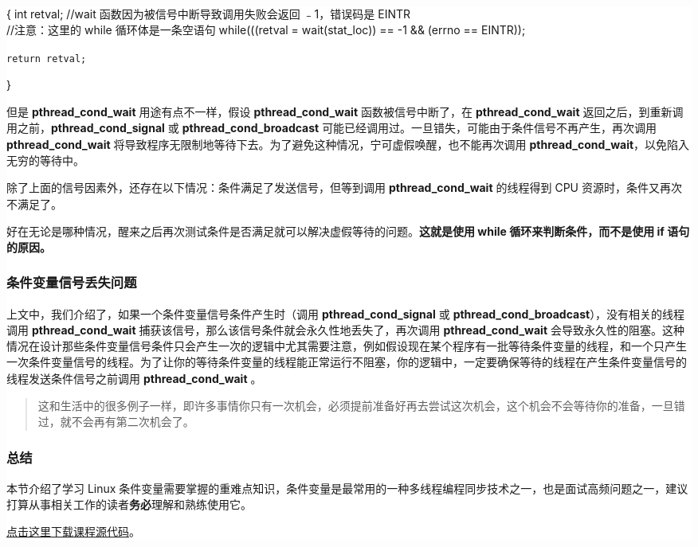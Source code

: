 {
    int retval;
    //wait 函数因为被信号中断导致调用失败会返回 ﹣1，错误码是 EINTR  
    //注意：这里的 while 循环体是一条空语句
    while(((retval = wait(stat_loc)) == -1 &amp;&amp; (errno == EINTR));

    return retval;
}
</code></pre>
<p>但是 <strong>pthread_cond_wait</strong> 用途有点不一样，假设 <strong>pthread_cond_wait</strong> 函数被信号中断了，在 <strong>pthread_cond_wait</strong> 返回之后，到重新调用之前，<strong>pthread_cond_signal</strong> 或 <strong>pthread_cond_broadcast</strong> 可能已经调用过。一旦错失，可能由于条件信号不再产生，再次调用 <strong>pthread_cond_wait</strong> 将导致程序无限制地等待下去。为了避免这种情况，宁可虚假唤醒，也不能再次调用 <strong>pthread_cond_wait</strong>，以免陷入无穷的等待中。</p>
<p>除了上面的信号因素外，还存在以下情况：条件满足了发送信号，但等到调用 <strong>pthread_cond_wait</strong> 的线程得到 CPU 资源时，条件又再次不满足了。</p>
<p>好在无论是哪种情况，醒来之后再次测试条件是否满足就可以解决虚假等待的问题。<strong>这就是使用 while 循环来判断条件，而不是使用 if 语句的原因。</strong></p>
<h3 id="-4">条件变量信号丢失问题</h3>
<p>上文中，我们介绍了，如果一个条件变量信号条件产生时（调用 <strong>pthread_cond_signal</strong> 或
<strong>pthread_cond_broadcast</strong>），没有相关的线程调用 <strong>pthread_cond_wait</strong> 捕获该信号，那么该信号条件就会永久性地丢失了，再次调用 <strong>pthread_cond_wait</strong> 会导致永久性的阻塞。这种情况在设计那些条件变量信号条件只会产生一次的逻辑中尤其需要注意，例如假设现在某个程序有一批等待条件变量的线程，和一个只产生一次条件变量信号的线程。为了让你的等待条件变量的线程能正常运行不阻塞，你的逻辑中，一定要确保等待的线程在产生条件变量信号的线程发送条件信号之前调用 <strong>pthread_cond_wait</strong> 。</p>
<blockquote>
  <p>这和生活中的很多例子一样，即许多事情你只有一次机会，必须提前准备好再去尝试这次机会，这个机会不会等待你的准备，一旦错过，就不会再有第二次机会了。</p>
</blockquote>
<h3 id="-5">总结</h3>
<p>本节介绍了学习 Linux 条件变量需要掌握的重难点知识，条件变量是最常用的一种多线程编程同步技术之一，也是面试高频问题之一，建议打算从事相关工作的读者<strong>务必</strong>理解和熟练使用它。</p>
<p><a href="https://github.com/balloonwj/gitchat_cppmultithreadprogramming">点击这里下载课程源代码</a>。</p></div></article>